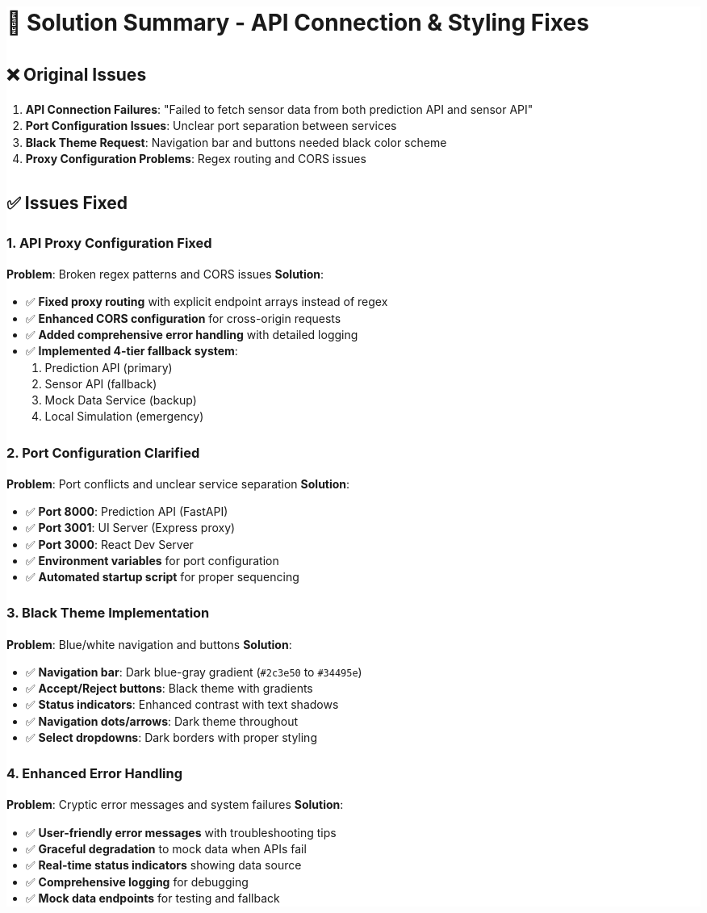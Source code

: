 # 🔧 Solution Summary - API Connection & Styling Fixes

## ❌ **Original Issues**

1. **API Connection Failures**: "Failed to fetch sensor data from both prediction API and sensor API"
2. **Port Configuration Issues**: Unclear port separation between services
3. **Black Theme Request**: Navigation bar and buttons needed black color scheme
4. **Proxy Configuration Problems**: Regex routing and CORS issues

## ✅ **Issues Fixed**

### 1. **API Proxy Configuration Fixed**

**Problem**: Broken regex patterns and CORS issues
**Solution**: 
- ✅ **Fixed proxy routing** with explicit endpoint arrays instead of regex
- ✅ **Enhanced CORS configuration** for cross-origin requests
- ✅ **Added comprehensive error handling** with detailed logging
- ✅ **Implemented 4-tier fallback system**:
  1. Prediction API (primary)
  2. Sensor API (fallback) 
  3. Mock Data Service (backup)
  4. Local Simulation (emergency)

### 2. **Port Configuration Clarified**

**Problem**: Port conflicts and unclear service separation
**Solution**:
- ✅ **Port 8000**: Prediction API (FastAPI)
- ✅ **Port 3001**: UI Server (Express proxy)
- ✅ **Port 3000**: React Dev Server
- ✅ **Environment variables** for port configuration
- ✅ **Automated startup script** for proper sequencing

### 3. **Black Theme Implementation**

**Problem**: Blue/white navigation and buttons
**Solution**:
- ✅ **Navigation bar**: Dark blue-gray gradient (`#2c3e50` to `#34495e`)
- ✅ **Accept/Reject buttons**: Black theme with gradients
- ✅ **Status indicators**: Enhanced contrast with text shadows
- ✅ **Navigation dots/arrows**: Dark theme throughout
- ✅ **Select dropdowns**: Dark borders with proper styling

### 4. **Enhanced Error Handling**

**Problem**: Cryptic error messages and system failures
**Solution**:
- ✅ **User-friendly error messages** with troubleshooting tips
- ✅ **Graceful degradation** to mock data when APIs fail
- ✅ **Real-time status indicators** showing data source
- ✅ **Comprehensive logging** for debugging
- ✅ **Mock data endpoints** for testing and fallback
